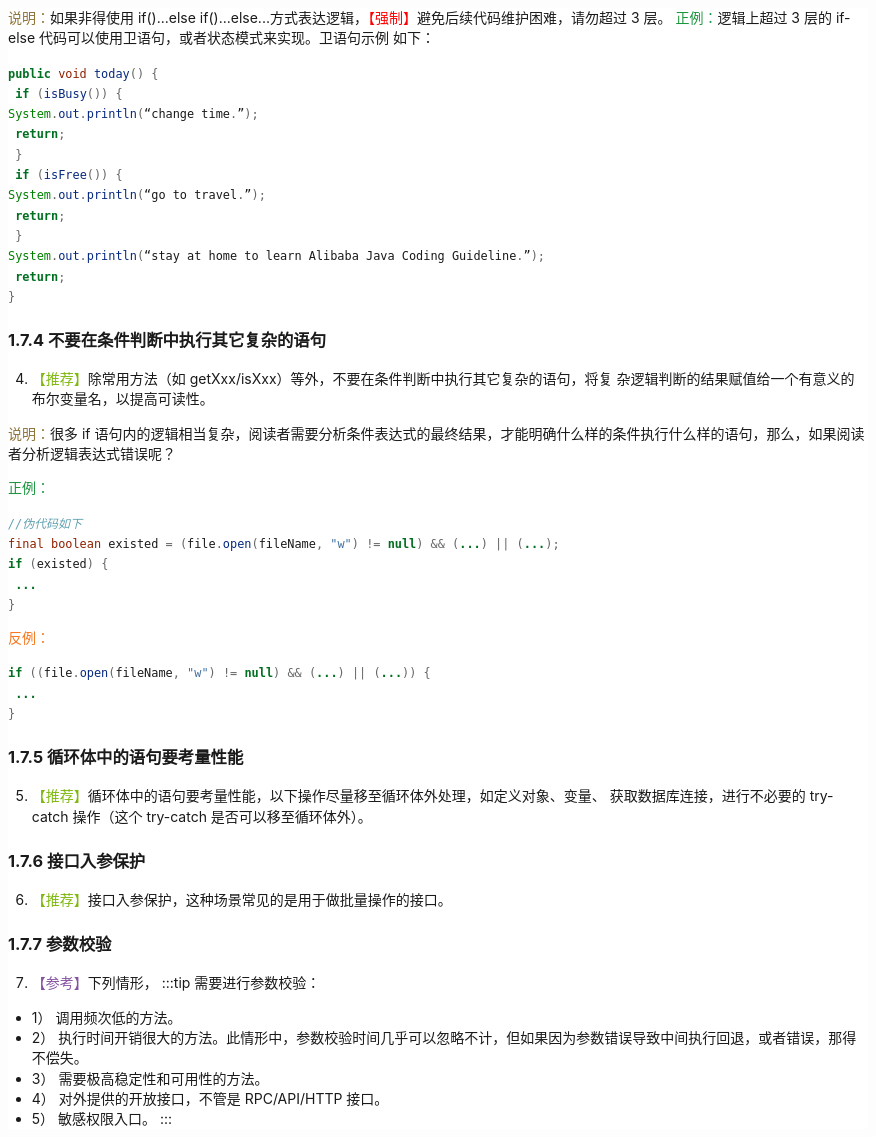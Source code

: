 <font color='#8e7437'>说明：</font>如果非得使用 if()...else if()...else...方式表达逻辑，<font color='red'>【强制】</font>避免后续代码维护困难，请勿超过 3 层。
<font color='#1d953f'>正例：</font>逻辑上超过 3 层的 if-else 代码可以使用卫语句，或者状态模式来实现。卫语句示例
如下：

```java
public void today() {
 if (isBusy()) {
System.out.println(“change time.”);
 return;
 }
 if (isFree()) {
System.out.println(“go to travel.”);
 return;
 }
System.out.println(“stay at home to learn Alibaba Java Coding Guideline.”);
 return;
}
```

### 1.7.4 不要在条件判断中执行其它复杂的语句
4. <font color='#7fb80e'>【推荐】</font>除常用方法（如 getXxx/isXxx）等外，不要在条件判断中执行其它复杂的语句，将复
杂逻辑判断的结果赋值给一个有意义的布尔变量名，以提高可读性。

<font color='#8e7437'>说明：</font>很多 if 语句内的逻辑相当复杂，阅读者需要分析条件表达式的最终结果，才能明确什么样的条件执行什么样的语句，那么，如果阅读者分析逻辑表达式错误呢？

<font color='#1d953f'>正例：</font>

```java
//伪代码如下
final boolean existed = (file.open(fileName, "w") != null) && (...) || (...);
if (existed) {
 ...
} 
```

<font color='#f47920'>反例：</font>

```java
if ((file.open(fileName, "w") != null) && (...) || (...)) {
 ...
}
```

### 1.7.5 循环体中的语句要考量性能
5. <font color='#7fb80e'>【推荐】</font>循环体中的语句要考量性能，以下操作尽量移至循环体外处理，如定义对象、变量、
获取数据库连接，进行不必要的 try-catch 操作（这个 try-catch 是否可以移至循环体外）。

### 1.7.6 接口入参保护
6. <font color='#7fb80e'>【推荐】</font>接口入参保护，这种场景常见的是用于做批量操作的接口。

### 1.7.7 参数校验
7. <font color='#8552a1'>【参考】</font>下列情形，
:::tip 需要进行参数校验：
- 1） 调用频次低的方法。
- 2） 执行时间开销很大的方法。此情形中，参数校验时间几乎可以忽略不计，但如果因为参数错误导致中间执行回退，或者错误，那得不偿失。
- 3） 需要极高稳定性和可用性的方法。
- 4） 对外提供的开放接口，不管是 RPC/API/HTTP 接口。
- 5） 敏感权限入口。
:::
